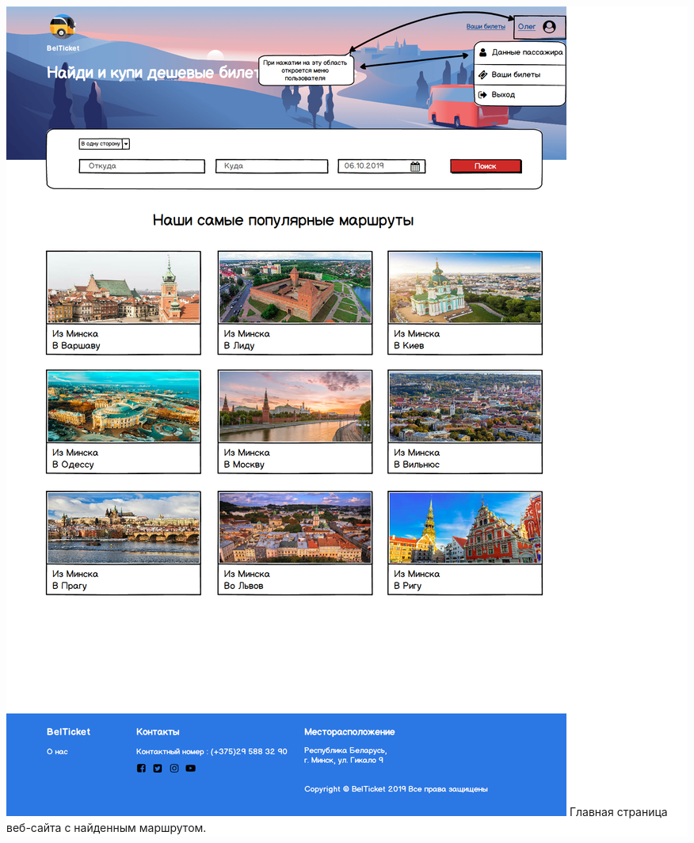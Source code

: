 ![Главная страница веб-сайта (зарегистрированный пользователь)](../../Images/Mockups/MainPage(LoggedIn).png) 
Главная страница веб-сайта с найденным маршрутом.  